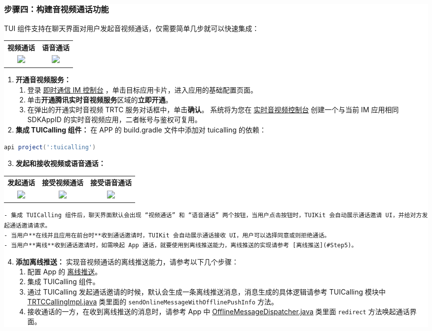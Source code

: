 ### 步骤四：构建音视频通话功能
TUI 组件支持在聊天界面对用户发起音视频通话，仅需要简单几步就可以快速集成：

<table style="text-align:center;vertical-align:middle;width: 600px">
  <tr>
    <th style="text-align:center;" ><b>视频通话<br></b></th>
    <th style="text-align:center;"><b>语音通话</b><br></th>
  </tr>
  <tr>
    <td><img  src="https://main.qcloudimg.com/raw/59713f77fc8e0dbe4787288aba0898f7.jpeg"  />    </td>
    <td><img  src="https://main.qcloudimg.com/raw/9c20238b4af83283fb677059b8693380.jpeg" />     </td>
	 </tr>
</table>

1. **开通音视频服务：**
	1. 登录 [即时通信 IM 控制台](https://console.cloud.tencent.com/im) ，单击目标应用卡片，进入应用的基础配置页面。
	2. 单击**开通腾讯实时音视频服务**区域的**立即开通**。
	3. 在弹出的开通实时音视频 TRTC 服务对话框中，单击**确认**。
	 系统将为您在 [实时音视频控制台](https://console.cloud.tencent.com/trtc) 创建一个与当前 IM 应用相同 SDKAppID 的实时音视频应用，二者帐号与鉴权可复用。
2. **集成 TUICalling 组件：**
在 APP 的 build.gradle 文件中添加对 tuicalling 的依赖：
```groovy
api project(':tuicalling')
```
3. **发起和接收视频或语音通话：**
<table style="text-align:center;vertical-align:middle;width: 600px">
  <tr>
        <th style="text-align:center;" ><b>发起通话<br></b></th>
    <th style="text-align:center;" ><b>接受视频通话<br></b></th>
    <th style="text-align:center;" ><b>接受语音通话</b><br></th>
  </tr>
  <tr>
        <td><img style="width:212px" src="https://main.qcloudimg.com/raw/17698afaedf9ba86045c03ef85159bec.png"  />    </td>
    <td><img style="width:200px" src="https://main.qcloudimg.com/raw/d4f0d5c7f208932055588c1ac59b9a91.jpg"  />    </td>
    <td><img style="width:200px" src="https://main.qcloudimg.com/raw/a621580a0553271c70a9fec0738400c5.jpg" />     </td>
     </tr>
</table>

	- 集成 TUICalling 组件后，聊天界面默认会出现 “视频通话” 和 “语音通话” 两个按钮，当用户点击按钮时，TUIKit 会自动展示通话邀请 UI，并给对方发起通话邀请请求。
	- 当用户**在线并且应用在前台时**收到通话邀请时，TUIKit 会自动展示通话接收 UI，用户可以选择同意或则拒绝通话。
	- 当用户**离线**收到通话邀请时，如需唤起 App 通话，就要使用到离线推送能力，离线推送的实现请参考 [离线推送](#Step5)。
4. **添加离线推送：**[](id:Step5)
实现音视频通话的离线推送能力，请参考以下几个步骤：
	1. 配置 App 的 [离线推送](https://cloud.tencent.com/document/product/269/44516)。
	2. 集成 TUICalling 组件。
	3. 通过 TUICalling 发起通话邀请的时候，默认会生成一条离线推送消息，消息生成的具体逻辑请参考 TUICalling 模块中 [TRTCCallingImpl.java](https://github.com/tencentyun/TIMSDK/blob/master/Android/TUIKit/TUICalling/tuicalling/src/main/java/com/tencent/liteav/trtccalling/model/impl/TRTCCalling.java) 类里面的 `sendOnlineMessageWithOfflinePushInfo` 方法。
	4. 接收通话的一方，在收到离线推送的消息时，请参考 App 中 [OfflineMessageDispatcher.java](https://github.com/tencentyun/TIMSDK/blob/master/Android/Demo/app/src/main/java/com/tencent/qcloud/tim/demo/thirdpush/OfflineMessageDispatcher.java) 类里面 `redirect` 方法唤起通话界面。
